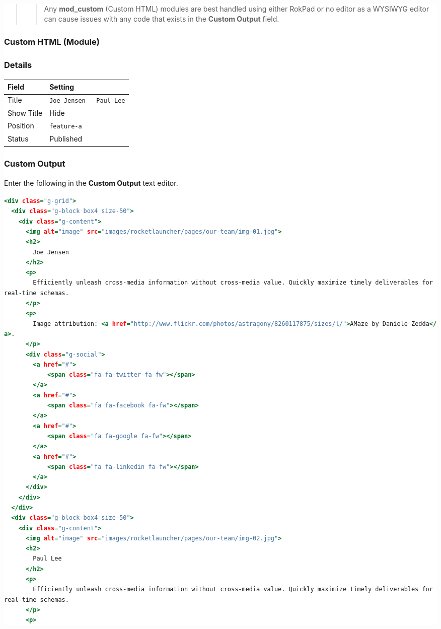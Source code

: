 >> Any **mod_custom** (Custom HTML) modules are best handled using either RokPad or no editor as a WYSIWYG editor can cause issues with any code that exists in the **Custom Output** field.

### Custom HTML (Module)

### Details

| Field      | Setting                 |
| :-----     | :-----                  |
| Title      | `Joe Jensen - Paul Lee` |
| Show Title | Hide                    |
| Position   | `feature-a`             |
| Status     | Published               |

### Custom Output

Enter the following in the **Custom Output** text editor.

~~~ .html
<div class="g-grid">
  <div class="g-block box4 size-50">
    <div class="g-content">
      <img alt="image" src="images/rocketlauncher/pages/our-team/img-01.jpg">
      <h2>
        Joe Jensen
      </h2>
      <p>
        Efficiently unleash cross-media information without cross-media value. Quickly maximize timely deliverables for real-time schemas.
      </p>
      <p>
        Image attribution: <a href="http://www.flickr.com/photos/astragony/8260117875/sizes/l/">AMaze by Daniele Zedda</a>.
      </p>
      <div class="g-social">
        <a href="#">
            <span class="fa fa-twitter fa-fw"></span>
        </a>
        <a href="#">
            <span class="fa fa-facebook fa-fw"></span>
        </a>
        <a href="#">
            <span class="fa fa-google fa-fw"></span>
        </a>
        <a href="#">
            <span class="fa fa-linkedin fa-fw"></span>
        </a>  
      </div>
    </div>
  </div>
  <div class="g-block box4 size-50">
    <div class="g-content">
      <img alt="image" src="images/rocketlauncher/pages/our-team/img-02.jpg">
      <h2>
        Paul Lee
      </h2>
      <p>
        Efficiently unleash cross-media information without cross-media value. Quickly maximize timely deliverables for real-time schemas.
      </p>
      <p>
~~~